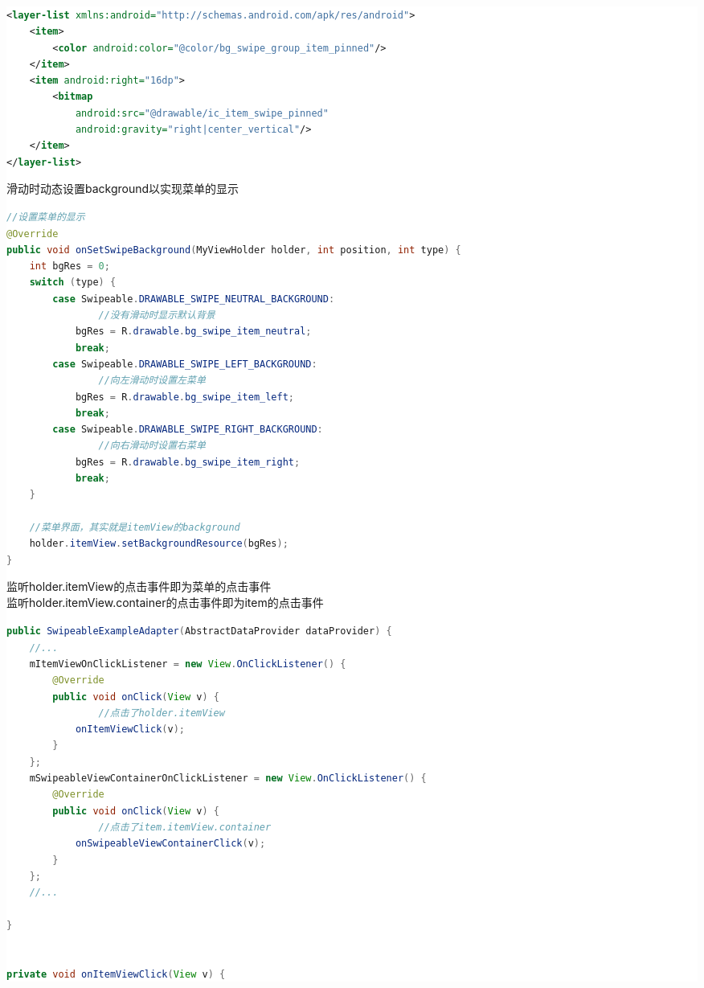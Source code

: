 ```xml
<layer-list xmlns:android="http://schemas.android.com/apk/res/android">
    <item>
        <color android:color="@color/bg_swipe_group_item_pinned"/>
    </item>
    <item android:right="16dp">
        <bitmap
            android:src="@drawable/ic_item_swipe_pinned"
            android:gravity="right|center_vertical"/>
    </item>
</layer-list>
```

滑动时动态设置background以实现菜单的显示

```java
//设置菜单的显示
@Override
public void onSetSwipeBackground(MyViewHolder holder, int position, int type) {
    int bgRes = 0;
    switch (type) {
        case Swipeable.DRAWABLE_SWIPE_NEUTRAL_BACKGROUND:
                //没有滑动时显示默认背景
            bgRes = R.drawable.bg_swipe_item_neutral;
            break;
        case Swipeable.DRAWABLE_SWIPE_LEFT_BACKGROUND:
                //向左滑动时设置左菜单
            bgRes = R.drawable.bg_swipe_item_left;
            break;
        case Swipeable.DRAWABLE_SWIPE_RIGHT_BACKGROUND:
                //向右滑动时设置右菜单
            bgRes = R.drawable.bg_swipe_item_right;
            break;
    }

    //菜单界面，其实就是itemView的background
    holder.itemView.setBackgroundResource(bgRes);
}
```

监听holder.itemView的点击事件即为菜单的点击事件  
监听holder.itemView.container的点击事件即为item的点击事件

```java
public SwipeableExampleAdapter(AbstractDataProvider dataProvider) {
    //...
    mItemViewOnClickListener = new View.OnClickListener() {
        @Override
        public void onClick(View v) {
                //点击了holder.itemView
            onItemViewClick(v);
        }
    };
    mSwipeableViewContainerOnClickListener = new View.OnClickListener() {
        @Override
        public void onClick(View v) {
                //点击了item.itemView.container
            onSwipeableViewContainerClick(v);
        }
    };
    //...

}


private void onItemViewClick(View v) {
```